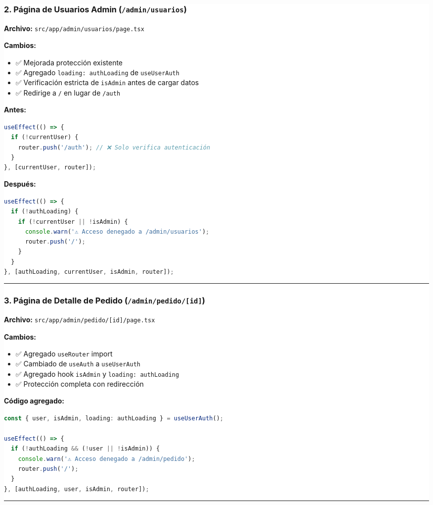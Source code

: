 
### 2. **Página de Usuarios Admin** (`/admin/usuarios`)
**Archivo:** `src/app/admin/usuarios/page.tsx`

**Cambios:**
- ✅ Mejorada protección existente
- ✅ Agregado `loading: authLoading` de `useUserAuth`
- ✅ Verificación estricta de `isAdmin` antes de cargar datos
- ✅ Redirige a `/` en lugar de `/auth`

**Antes:**
```typescript
useEffect(() => {
  if (!currentUser) {
    router.push('/auth'); // ❌ Solo verifica autenticación
  }
}, [currentUser, router]);
```

**Después:**
```typescript
useEffect(() => {
  if (!authLoading) {
    if (!currentUser || !isAdmin) {
      console.warn('⚠️ Acceso denegado a /admin/usuarios');
      router.push('/');
    }
  }
}, [authLoading, currentUser, isAdmin, router]);
```

---

### 3. **Página de Detalle de Pedido** (`/admin/pedido/[id]`)
**Archivo:** `src/app/admin/pedido/[id]/page.tsx`

**Cambios:**
- ✅ Agregado `useRouter` import
- ✅ Cambiado de `useAuth` a `useUserAuth`
- ✅ Agregado hook `isAdmin` y `loading: authLoading`
- ✅ Protección completa con redirección

**Código agregado:**
```typescript
const { user, isAdmin, loading: authLoading } = useUserAuth();

useEffect(() => {
  if (!authLoading && (!user || !isAdmin)) {
    console.warn('⚠️ Acceso denegado a /admin/pedido');
    router.push('/');
  }
}, [authLoading, user, isAdmin, router]);
```

---